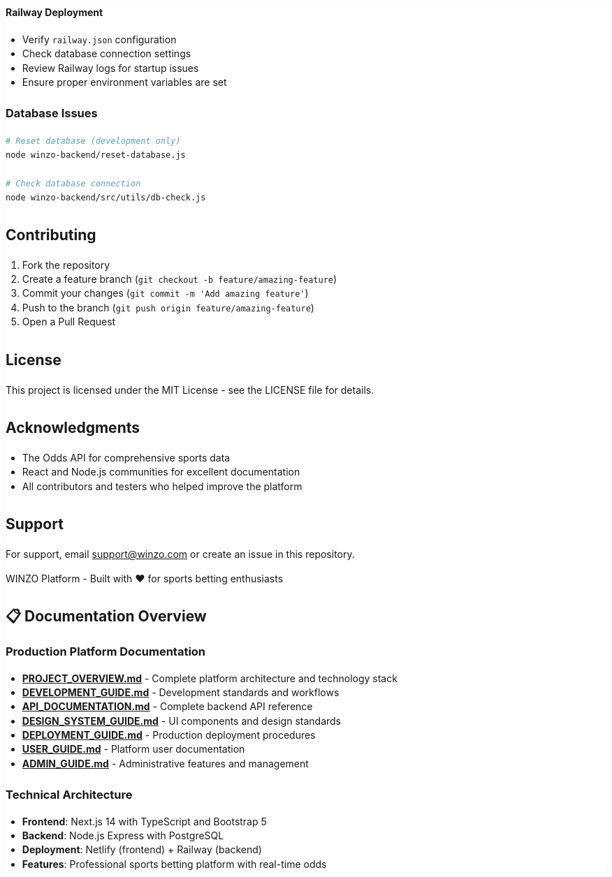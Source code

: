 #### Railway Deployment
- Verify `railway.json` configuration
- Check database connection settings
- Review Railway logs for startup issues
- Ensure proper environment variables are set

### Database Issues
```bash
# Reset database (development only)
node winzo-backend/reset-database.js

# Check database connection
node winzo-backend/src/utils/db-check.js
```

## Contributing
1. Fork the repository
2. Create a feature branch (`git checkout -b feature/amazing-feature`)
3. Commit your changes (`git commit -m 'Add amazing feature'`)
4. Push to the branch (`git push origin feature/amazing-feature`)
5. Open a Pull Request

## License
This project is licensed under the MIT License - see the LICENSE file for details.

## Acknowledgments
- The Odds API for comprehensive sports data
- React and Node.js communities for excellent documentation
- All contributors and testers who helped improve the platform

## Support
For support, email support@winzo.com or create an issue in this repository.

WINZO Platform - Built with ❤️ for sports betting enthusiasts

## 📋 Documentation Overview

### Production Platform Documentation
- **[PROJECT_OVERVIEW.md](PROJECT_OVERVIEW.md)** - Complete platform architecture and technology stack
- **[DEVELOPMENT_GUIDE.md](DEVELOPMENT_GUIDE.md)** - Development standards and workflows  
- **[API_DOCUMENTATION.md](API_DOCUMENTATION.md)** - Complete backend API reference
- **[DESIGN_SYSTEM_GUIDE.md](DESIGN_SYSTEM_GUIDE.md)** - UI components and design standards
- **[DEPLOYMENT_GUIDE.md](DEPLOYMENT_GUIDE.md)** - Production deployment procedures
- **[USER_GUIDE.md](USER_GUIDE.md)** - Platform user documentation
- **[ADMIN_GUIDE.md](ADMIN_GUIDE.md)** - Administrative features and management

### Technical Architecture
- **Frontend**: Next.js 14 with TypeScript and Bootstrap 5
- **Backend**: Node.js Express with PostgreSQL  
- **Deployment**: Netlify (frontend) + Railway (backend)
- **Features**: Professional sports betting platform with real-time odds
